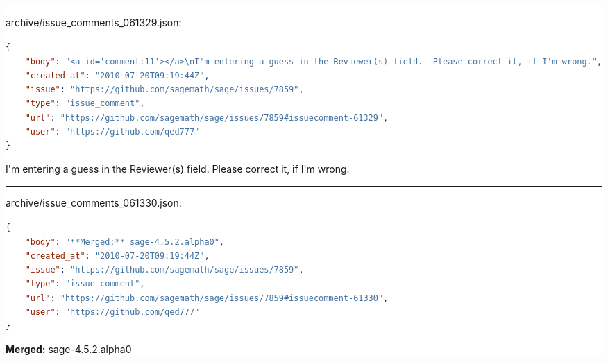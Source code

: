 

---

archive/issue_comments_061329.json:
```json
{
    "body": "<a id='comment:11'></a>\nI'm entering a guess in the Reviewer(s) field.  Please correct it, if I'm wrong.",
    "created_at": "2010-07-20T09:19:44Z",
    "issue": "https://github.com/sagemath/sage/issues/7859",
    "type": "issue_comment",
    "url": "https://github.com/sagemath/sage/issues/7859#issuecomment-61329",
    "user": "https://github.com/qed777"
}
```

<a id='comment:11'></a>
I'm entering a guess in the Reviewer(s) field.  Please correct it, if I'm wrong.



---

archive/issue_comments_061330.json:
```json
{
    "body": "**Merged:** sage-4.5.2.alpha0",
    "created_at": "2010-07-20T09:19:44Z",
    "issue": "https://github.com/sagemath/sage/issues/7859",
    "type": "issue_comment",
    "url": "https://github.com/sagemath/sage/issues/7859#issuecomment-61330",
    "user": "https://github.com/qed777"
}
```

**Merged:** sage-4.5.2.alpha0

